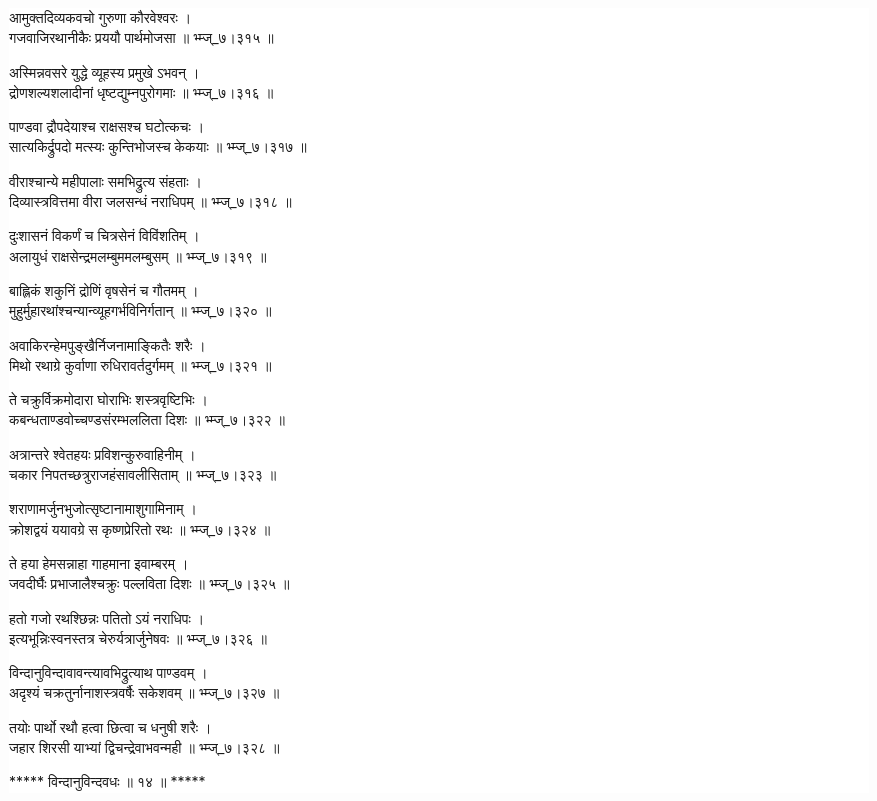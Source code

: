 आमुक्तदिव्यकवचो गुरुणा कौरवेश्वरः  ।  
गजवाजिरथानीकैः प्रययौ पार्थमोजसा  ॥ भ्म्ज्_७।३१५ ॥  
  
अस्मिन्नवसरे युद्धे व्यूहस्य प्रमुखे ऽभवन्  ।  
द्रोणशल्यशलादीनां धृष्टद्युम्नपुरोगमाः  ॥ भ्म्ज्_७।३१६ ॥  
  
पाण्डवा द्रौपदेयाश्च राक्षसश्च घटोत्कचः  ।  
सात्यकिर्द्रुपदो मत्स्यः कुन्तिभोजस्च केकयाः  ॥ भ्म्ज्_७।३१७ ॥  
  
वीराश्चान्ये महीपालाः समभिद्रुत्य संहताः  ।  
दिव्यास्त्रवित्तमा वीरा जलसन्धं नराधिपम्  ॥ भ्म्ज्_७।३१८ ॥  
  
दुःशासनं विकर्णं च चित्रसेनं विविंशतिम्  ।  
अलायुधं राक्षसेन्द्रमलम्बुममलम्बुसम्  ॥ भ्म्ज्_७।३१९ ॥  
  
बाह्लिकं शकुनिं द्रोणिं वृषसेनं च गौतमम्  ।  
मुहुर्मुहारथांश्चन्यान्व्यूहगर्भविनिर्गतान्  ॥ भ्म्ज्_७।३२० ॥  
  
अवाकिरन्हेमपुङ्खैर्निजनामाङ्कितैः शरैः  ।  
मिथो रथाग्रे कुर्वाणा रुधिरावर्तदुर्गमम्  ॥ भ्म्ज्_७।३२१ ॥  
  
ते चक्रुर्विक्रमोदारा घोराभिः शस्त्रवृष्टिभिः  ।  
कबन्धताण्डवोच्चण्डसंरम्भललिता दिशः  ॥ भ्म्ज्_७।३२२ ॥  
  
अत्रान्तरे श्वेतहयः प्रविशन्कुरुवाहिनीम्  ।  
चकार निपतच्छत्रुराजहंसावलीसिताम्  ॥ भ्म्ज्_७।३२३ ॥  
  
शराणामर्जुनभुजोत्सृष्टानामाशुगामिनाम्  ।  
क्रोशद्वयं ययावग्रे स कृष्णप्रेरितो रथः  ॥ भ्म्ज्_७।३२४ ॥  
  
ते हया हेमसन्नाहा गाहमाना इवाम्बरम्  ।  
जवदीर्घैः प्रभाजालैश्चक्रुः पल्लविता दिशः  ॥ भ्म्ज्_७।३२५ ॥  
  
हतो गजो रथश्छिन्नः पतितो ऽयं नराधिपः  ।  
इत्यभून्निःस्वनस्तत्र चेरुर्यत्रार्जुनेषवः  ॥ भ्म्ज्_७।३२६ ॥  
  
विन्दानुविन्दावावन्त्यावभिद्रुत्याथ पाण्डवम्  ।  
अदृश्यं चक्रतुर्नानाशस्त्रवर्षैः सकेशवम्  ॥ भ्म्ज्_७।३२७ ॥  
  
तयोः पार्थो रथौ हत्वा छित्वा च धनुषी शरैः  ।  
जहार शिरसी याभ्यां द्विचन्द्रेवाभवन्मही  ॥ भ्म्ज्_७।३२८ ॥  
  
  
***** विन्दानुविन्दवधः ॥ १४ ॥ *****  
